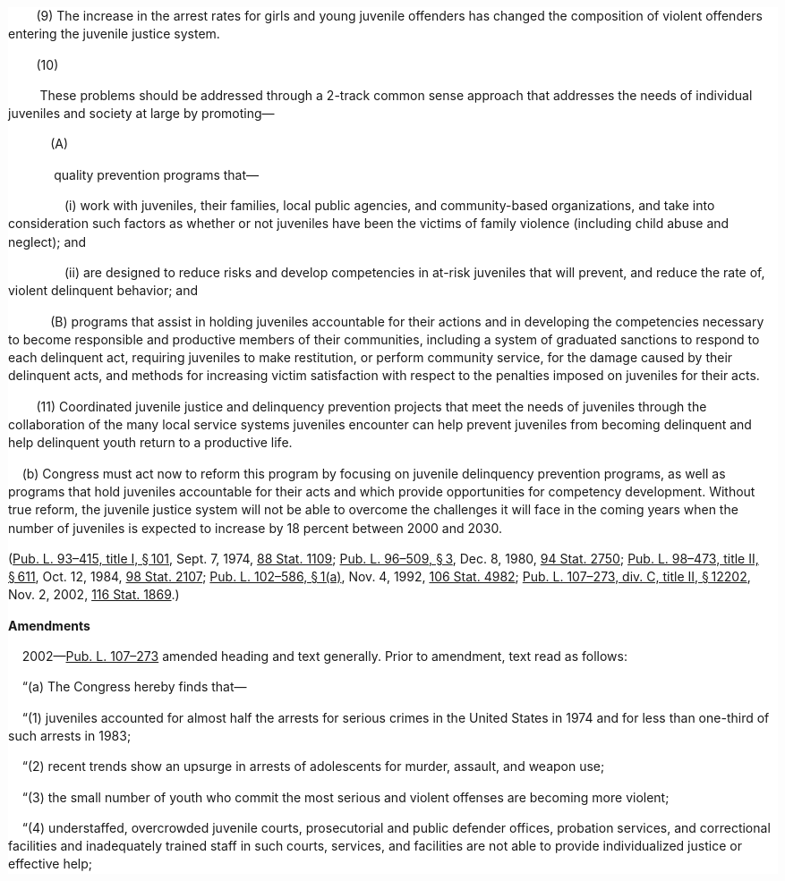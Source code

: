        (9) The increase in the arrest rates for girls and young juvenile offenders has changed the composition of violent offenders entering the juvenile justice system.

        (10)

         These problems should be addressed through a 2-track common sense approach that addresses the needs of individual juveniles and society at large by promoting—

            (A)

             quality prevention programs that—

                (i) work with juveniles, their families, local public agencies, and community-based organizations, and take into consideration such factors as whether or not juveniles have been the victims of family violence (including child abuse and neglect); and

                (ii) are designed to reduce risks and develop competencies in at-risk juveniles that will prevent, and reduce the rate of, violent delinquent behavior; and

            (B) programs that assist in holding juveniles accountable for their actions and in developing the competencies necessary to become responsible and productive members of their communities, including a system of graduated sanctions to respond to each delinquent act, requiring juveniles to make restitution, or perform community service, for the damage caused by their delinquent acts, and methods for increasing victim satisfaction with respect to the penalties imposed on juveniles for their acts.

        (11) Coordinated juvenile justice and delinquency prevention projects that meet the needs of juveniles through the collaboration of the many local service systems juveniles encounter can help prevent juveniles from becoming delinquent and help delinquent youth return to a productive life.

    (b) Congress must act now to reform this program by focusing on juvenile delinquency prevention programs, as well as programs that hold juveniles accountable for their acts and which provide opportunities for competency development. Without true reform, the juvenile justice system will not be able to overcome the challenges it will face in the coming years when the number of juveniles is expected to increase by 18 percent between 2000 and 2030.

([Pub. L. 93–415, title I, § 101][/us/pl/93/415/s101], Sept. 7, 1974, [88 Stat. 1109][/us/stat/88/1109]; [Pub. L. 96–509, § 3][/us/pl/96/509/s3], Dec. 8, 1980, [94 Stat. 2750][/us/stat/94/2750]; [Pub. L. 98–473, title II, § 611][/us/pl/98/473/s611], Oct. 12, 1984, [98 Stat. 2107][/us/stat/98/2107]; [Pub. L. 102–586, § 1(a)][/us/pl/102/586/s1/a], Nov. 4, 1992, [106 Stat. 4982][/us/stat/106/4982]; [Pub. L. 107–273, div. C, title II, § 12202][/us/pl/107/273/s12202], Nov. 2, 2002, [116 Stat. 1869][/us/stat/116/1869].)

 __Amendments__ 

    2002—[Pub. L. 107–273][/us/pl/107/273] amended heading and text generally. Prior to amendment, text read as follows:

    “(a) The Congress hereby finds that—

    “(1) juveniles accounted for almost half the arrests for serious crimes in the United States in 1974 and for less than one-third of such arrests in 1983;

    “(2) recent trends show an upsurge in arrests of adolescents for murder, assault, and weapon use;

    “(3) the small number of youth who commit the most serious and violent offenses are becoming more violent;

    “(4) understaffed, overcrowded juvenile courts, prosecutorial and public defender offices, probation services, and correctional facilities and inadequately trained staff in such courts, services, and facilities are not able to provide individualized justice or effective help;


[/us/pl/93/415/s101]: https://publicdocs.github.io/go/links?ns=uslm&ref=%2Fus%2Fpl%2F93%2F415%2Fs101
[/us/stat/88/1109]: https://publicdocs.github.io/go/links?ns=uslm&ref=%2Fus%2Fstat%2F88%2F1109
[/us/pl/96/509/s3]: https://publicdocs.github.io/go/links?ns=uslm&ref=%2Fus%2Fpl%2F96%2F509%2Fs3
[/us/stat/94/2750]: https://publicdocs.github.io/go/links?ns=uslm&ref=%2Fus%2Fstat%2F94%2F2750
[/us/pl/98/473/s611]: https://publicdocs.github.io/go/links?ns=uslm&ref=%2Fus%2Fpl%2F98%2F473%2Fs611
[/us/stat/98/2107]: https://publicdocs.github.io/go/links?ns=uslm&ref=%2Fus%2Fstat%2F98%2F2107
[/us/pl/102/586/s1/a]: https://publicdocs.github.io/go/links?ns=uslm&ref=%2Fus%2Fpl%2F102%2F586%2Fs1%2Fa
[/us/stat/106/4982]: https://publicdocs.github.io/go/links?ns=uslm&ref=%2Fus%2Fstat%2F106%2F4982
[/us/pl/107/273/s12202]: https://publicdocs.github.io/go/links?ns=uslm&ref=%2Fus%2Fpl%2F107%2F273%2Fs12202
[/us/stat/116/1869]: https://publicdocs.github.io/go/links?ns=uslm&ref=%2Fus%2Fstat%2F116%2F1869
[/us/pl/107/273]: https://publicdocs.github.io/go/links?ns=uslm&ref=%2Fus%2Fpl%2F107%2F273
[/us/pl/102/586/s1/a/2]: https://publicdocs.github.io/go/links?ns=uslm&ref=%2Fus%2Fpl%2F102%2F586%2Fs1%2Fa%2F2
[/us/pl/102/586/s1/a/1]: https://publicdocs.github.io/go/links?ns=uslm&ref=%2Fus%2Fpl%2F102%2F586%2Fs1%2Fa%2F1
[/us/pl/102/586/s1/a/1]: https://publicdocs.github.io/go/links?ns=uslm&ref=%2Fus%2Fpl%2F102%2F586%2Fs1%2Fa%2F1
[/us/pl/102/586/s1/a/4]: https://publicdocs.github.io/go/links?ns=uslm&ref=%2Fus%2Fpl%2F102%2F586%2Fs1%2Fa%2F4
[/us/pl/98/473/s611/1]: https://publicdocs.github.io/go/links?ns=uslm&ref=%2Fus%2Fpl%2F98%2F473%2Fs611%2F1
[/us/pl/98/473/s611/2]: https://publicdocs.github.io/go/links?ns=uslm&ref=%2Fus%2Fpl%2F98%2F473%2Fs611%2F2
[/us/pl/98/473/s611/3]: https://publicdocs.github.io/go/links?ns=uslm&ref=%2Fus%2Fpl%2F98%2F473%2Fs611%2F3
[/us/pl/98/473/s611/4]: https://publicdocs.github.io/go/links?ns=uslm&ref=%2Fus%2Fpl%2F98%2F473%2Fs611%2F4
[/us/pl/96/509/s3/1]: https://publicdocs.github.io/go/links?ns=uslm&ref=%2Fus%2Fpl%2F96%2F509%2Fs3%2F1
[/us/pl/96/509/s3/2]: https://publicdocs.github.io/go/links?ns=uslm&ref=%2Fus%2Fpl%2F96%2F509%2Fs3%2F2
[/us/pl/107/273/s12223]: https://publicdocs.github.io/go/links?ns=uslm&ref=%2Fus%2Fpl%2F107%2F273%2Fs12223
[/us/stat/116/1896]: https://publicdocs.github.io/go/links?ns=uslm&ref=%2Fus%2Fstat%2F116%2F1896
[/us/pl/108/7/s110/2]: https://publicdocs.github.io/go/links?ns=uslm&ref=%2Fus%2Fpl%2F108%2F7%2Fs110%2F2
[/us/stat/117/67]: https://publicdocs.github.io/go/links?ns=uslm&ref=%2Fus%2Fstat%2F117%2F67
[/us/pl/107/273]: https://publicdocs.github.io/go/links?ns=uslm&ref=%2Fus%2Fpl%2F107%2F273
[/us/usc/t42/s3796ee]: https://publicdocs.github.io/go/links?ns=uslm&ref=%2Fus%2Fusc%2Ft42%2Fs3796ee
[/us/pl/100/690/s7296]: https://publicdocs.github.io/go/links?ns=uslm&ref=%2Fus%2Fpl%2F100%2F690%2Fs7296
[/us/stat/102/4463]: https://publicdocs.github.io/go/links?ns=uslm&ref=%2Fus%2Fstat%2F102%2F4463
[/us/pl/101/204/s1001/d]: https://publicdocs.github.io/go/links?ns=uslm&ref=%2Fus%2Fpl%2F101%2F204%2Fs1001%2Fd
[/us/stat/103/1827]: https://publicdocs.github.io/go/links?ns=uslm&ref=%2Fus%2Fstat%2F103%2F1827
[/us/pl/100/690]: https://publicdocs.github.io/go/links?ns=uslm&ref=%2Fus%2Fpl%2F100%2F690
[/us/usc/t42/s5633]: https://publicdocs.github.io/go/links?ns=uslm&ref=%2Fus%2Fusc%2Ft42%2Fs5633
[/us/usc/t42/s5614]: https://publicdocs.github.io/go/links?ns=uslm&ref=%2Fus%2Fusc%2Ft42%2Fs5614
[/us/usc/t42/s5732]: https://publicdocs.github.io/go/links?ns=uslm&ref=%2Fus%2Fusc%2Ft42%2Fs5732
[/us/usc/t42/s5611]: https://publicdocs.github.io/go/links?ns=uslm&ref=%2Fus%2Fusc%2Ft42%2Fs5611
[/us/usc/t42/s5617]: https://publicdocs.github.io/go/links?ns=uslm&ref=%2Fus%2Fusc%2Ft42%2Fs5617
[/us/usc/t42/s5701]: https://publicdocs.github.io/go/links?ns=uslm&ref=%2Fus%2Fusc%2Ft42%2Fs5701
[/us/usc/t42/s5715]: https://publicdocs.github.io/go/links?ns=uslm&ref=%2Fus%2Fusc%2Ft42%2Fs5715
[/us/usc/t42/s5773/a/5]: https://publicdocs.github.io/go/links?ns=uslm&ref=%2Fus%2Fusc%2Ft42%2Fs5773%2Fa%2F5
[/us/pl/98/473/s670]: https://publicdocs.github.io/go/links?ns=uslm&ref=%2Fus%2Fpl%2F98%2F473%2Fs670
[/us/stat/98/2129]: https://publicdocs.github.io/go/links?ns=uslm&ref=%2Fus%2Fstat%2F98%2F2129
[/us/pl/98/473]: https://publicdocs.github.io/go/links?ns=uslm&ref=%2Fus%2Fpl%2F98%2F473
[/us/usc/t42/s5751/c/2]: https://publicdocs.github.io/go/links?ns=uslm&ref=%2Fus%2Fusc%2Ft42%2Fs5751%2Fc%2F2
[/us/pl/93/415/s263/c]: https://publicdocs.github.io/go/links?ns=uslm&ref=%2Fus%2Fpl%2F93%2F415%2Fs263%2Fc
[/us/pl/95/115/s6/d/2]: https://publicdocs.github.io/go/links?ns=uslm&ref=%2Fus%2Fpl%2F95%2F115%2Fs6%2Fd%2F2
[/us/stat/91/1058]: https://publicdocs.github.io/go/links?ns=uslm&ref=%2Fus%2Fstat%2F91%2F1058
[/us/pl/100/690/s7266/2]: https://publicdocs.github.io/go/links?ns=uslm&ref=%2Fus%2Fpl%2F100%2F690%2Fs7266%2F2
[/us/stat/102/4449]: https://publicdocs.github.io/go/links?ns=uslm&ref=%2Fus%2Fstat%2F102%2F4449
[/us/pl/93/415/s263/a]: https://publicdocs.github.io/go/links?ns=uslm&ref=%2Fus%2Fpl%2F93%2F415%2Fs263%2Fa
[/us/stat/88/1129]: https://publicdocs.github.io/go/links?ns=uslm&ref=%2Fus%2Fstat%2F88%2F1129
[/us/pl/94/273/s32/a]: https://publicdocs.github.io/go/links?ns=uslm&ref=%2Fus%2Fpl%2F94%2F273%2Fs32%2Fa
[/us/stat/90/380]: https://publicdocs.github.io/go/links?ns=uslm&ref=%2Fus%2Fstat%2F90%2F380
[/us/pl/95/115/s6/d/1]: https://publicdocs.github.io/go/links?ns=uslm&ref=%2Fus%2Fpl%2F95%2F115%2Fs6%2Fd%2F1
[/us/stat/91/1058]: https://publicdocs.github.io/go/links?ns=uslm&ref=%2Fus%2Fstat%2F91%2F1058
[/us/usc/t5/s5108]: https://publicdocs.github.io/go/links?ns=uslm&ref=%2Fus%2Fusc%2Ft5%2Fs5108
[/us/pl/100/690/s7266/2]: https://publicdocs.github.io/go/links?ns=uslm&ref=%2Fus%2Fpl%2F100%2F690%2Fs7266%2F2
[/us/stat/102/4449]: https://publicdocs.github.io/go/links?ns=uslm&ref=%2Fus%2Fstat%2F102%2F4449
[/us/pl/114/22/s116/a]: https://publicdocs.github.io/go/links?ns=uslm&ref=%2Fus%2Fpl%2F114%2F22%2Fs116%2Fa
[/us/stat/129/244]: https://publicdocs.github.io/go/links?ns=uslm&ref=%2Fus%2Fstat%2F129%2F244
[/us/usc/t42/s5780]: https://publicdocs.github.io/go/links?ns=uslm&ref=%2Fus%2Fusc%2Ft42%2Fs5780
[/us/pl/113/38/s1]: https://publicdocs.github.io/go/links?ns=uslm&ref=%2Fus%2Fpl%2F113%2F38%2Fs1
[/us/stat/127/527]: https://publicdocs.github.io/go/links?ns=uslm&ref=%2Fus%2Fstat%2F127%2F527
[/us/usc/t42/s5776a]: https://publicdocs.github.io/go/links?ns=uslm&ref=%2Fus%2Fusc%2Ft42%2Fs5776a
[/us/pl/110/378/s1]: https://publicdocs.github.io/go/links?ns=uslm&ref=%2Fus%2Fpl%2F110%2F378%2Fs1
[/us/stat/122/4068]: https://publicdocs.github.io/go/links?ns=uslm&ref=%2Fus%2Fstat%2F122%2F4068
[/us/pl/110/240/s1]: https://publicdocs.github.io/go/links?ns=uslm&ref=%2Fus%2Fpl%2F110%2F240%2Fs1
[/us/stat/122/1560]: https://publicdocs.github.io/go/links?ns=uslm&ref=%2Fus%2Fstat%2F122%2F1560
[/us/usc/t42/s5776a]: https://publicdocs.github.io/go/links?ns=uslm&ref=%2Fus%2Fusc%2Ft42%2Fs5776a
[/us/pl/108/96/s1]: https://publicdocs.github.io/go/links?ns=uslm&ref=%2Fus%2Fpl%2F108%2F96%2Fs1
[/us/stat/117/1167]: https://publicdocs.github.io/go/links?ns=uslm&ref=%2Fus%2Fstat%2F117%2F1167
[/us/usc/t42/s5752]: https://publicdocs.github.io/go/links?ns=uslm&ref=%2Fus%2Fusc%2Ft42%2Fs5752
[/us/usc/t42/s5714–25]: https://publicdocs.github.io/go/links?ns=uslm&ref=%2Fus%2Fusc%2Ft42%2Fs5714%E2%80%9325
[/us/pl/107/273/s12201]: https://publicdocs.github.io/go/links?ns=uslm&ref=%2Fus%2Fpl%2F107%2F273%2Fs12201
[/us/stat/116/1869]: https://publicdocs.github.io/go/links?ns=uslm&ref=%2Fus%2Fstat%2F116%2F1869
[/us/pl/107/273]: https://publicdocs.github.io/go/links?ns=uslm&ref=%2Fus%2Fpl%2F107%2F273
[/us/pl/106/71/s1]: https://publicdocs.github.io/go/links?ns=uslm&ref=%2Fus%2Fpl%2F106%2F71%2Fs1
[/us/stat/113/1032]: https://publicdocs.github.io/go/links?ns=uslm&ref=%2Fus%2Fstat%2F113%2F1032
[/us/usc/t20/s7101]: https://publicdocs.github.io/go/links?ns=uslm&ref=%2Fus%2Fusc%2Ft20%2Fs7101
[/us/pl/103/322/s170301]: https://publicdocs.github.io/go/links?ns=uslm&ref=%2Fus%2Fpl%2F103%2F322%2Fs170301
[/us/stat/108/2043]: https://publicdocs.github.io/go/links?ns=uslm&ref=%2Fus%2Fstat%2F108%2F2043
[/us/pl/103/322]: https://publicdocs.github.io/go/links?ns=uslm&ref=%2Fus%2Fpl%2F103%2F322
[/us/usc/t42/s5776a]: https://publicdocs.github.io/go/links?ns=uslm&ref=%2Fus%2Fusc%2Ft42%2Fs5776a
[/us/usc/t42/s5776a]: https://publicdocs.github.io/go/links?ns=uslm&ref=%2Fus%2Fusc%2Ft42%2Fs5776a
[/us/pl/105/314/s703/g]: https://publicdocs.github.io/go/links?ns=uslm&ref=%2Fus%2Fpl%2F105%2F314%2Fs703%2Fg
[/us/stat/112/2989]: https://publicdocs.github.io/go/links?ns=uslm&ref=%2Fus%2Fstat%2F112%2F2989
[/us/pl/100/690/s7250/a]: https://publicdocs.github.io/go/links?ns=uslm&ref=%2Fus%2Fpl%2F100%2F690%2Fs7250%2Fa
[/us/stat/102/4434]: https://publicdocs.github.io/go/links?ns=uslm&ref=%2Fus%2Fstat%2F102%2F4434
[/us/pl/100/690]: https://publicdocs.github.io/go/links?ns=uslm&ref=%2Fus%2Fpl%2F100%2F690
[/us/usc/t42/s5617]: https://publicdocs.github.io/go/links?ns=uslm&ref=%2Fus%2Fusc%2Ft42%2Fs5617
[/us/pl/98/473/s610]: https://publicdocs.github.io/go/links?ns=uslm&ref=%2Fus%2Fpl%2F98%2F473%2Fs610
[/us/stat/98/2107]: https://publicdocs.github.io/go/links?ns=uslm&ref=%2Fus%2Fstat%2F98%2F2107
[/us/pl/98/473]: https://publicdocs.github.io/go/links?ns=uslm&ref=%2Fus%2Fpl%2F98%2F473
[/us/pl/96/509/s1]: https://publicdocs.github.io/go/links?ns=uslm&ref=%2Fus%2Fpl%2F96%2F509%2Fs1
[/us/stat/94/2750]: https://publicdocs.github.io/go/links?ns=uslm&ref=%2Fus%2Fstat%2F94%2F2750
[/us/usc/t42/s5617]: https://publicdocs.github.io/go/links?ns=uslm&ref=%2Fus%2Fusc%2Ft42%2Fs5617
[/us/usc/t42/s5633]: https://publicdocs.github.io/go/links?ns=uslm&ref=%2Fus%2Fusc%2Ft42%2Fs5633
[/us/pl/95/115/s1]: https://publicdocs.github.io/go/links?ns=uslm&ref=%2Fus%2Fpl%2F95%2F115%2Fs1
[/us/stat/91/1048]: https://publicdocs.github.io/go/links?ns=uslm&ref=%2Fus%2Fstat%2F91%2F1048
[/us/usc/t42/s5741]: https://publicdocs.github.io/go/links?ns=uslm&ref=%2Fus%2Fusc%2Ft42%2Fs5741
[/us/usc/t5/s5316]: https://publicdocs.github.io/go/links?ns=uslm&ref=%2Fus%2Fusc%2Ft5%2Fs5316
[/us/pl/93/415/s1]: https://publicdocs.github.io/go/links?ns=uslm&ref=%2Fus%2Fpl%2F93%2F415%2Fs1
[/us/stat/88/1109]: https://publicdocs.github.io/go/links?ns=uslm&ref=%2Fus%2Fstat%2F88%2F1109
[/us/usc/t5/s5108]: https://publicdocs.github.io/go/links?ns=uslm&ref=%2Fus%2Fusc%2Ft5%2Fs5108
[/us/usc/t42/s3889]: https://publicdocs.github.io/go/links?ns=uslm&ref=%2Fus%2Fusc%2Ft42%2Fs3889
[/us/pl/93/415/s301]: https://publicdocs.github.io/go/links?ns=uslm&ref=%2Fus%2Fpl%2F93%2F415%2Fs301
[/us/stat/88/1129]: https://publicdocs.github.io/go/links?ns=uslm&ref=%2Fus%2Fstat%2F88%2F1129
[/us/pl/96/509/s18/b]: https://publicdocs.github.io/go/links?ns=uslm&ref=%2Fus%2Fpl%2F96%2F509%2Fs18%2Fb
[/us/stat/94/2762]: https://publicdocs.github.io/go/links?ns=uslm&ref=%2Fus%2Fstat%2F94%2F2762
[/us/pl/93/415/s401]: https://publicdocs.github.io/go/links?ns=uslm&ref=%2Fus%2Fpl%2F93%2F415%2Fs401
[/us/pl/98/473/s660]: https://publicdocs.github.io/go/links?ns=uslm&ref=%2Fus%2Fpl%2F98%2F473%2Fs660
[/us/stat/98/2125]: https://publicdocs.github.io/go/links?ns=uslm&ref=%2Fus%2Fstat%2F98%2F2125
[/us/pl/101/204/s1004/1]: https://publicdocs.github.io/go/links?ns=uslm&ref=%2Fus%2Fpl%2F101%2F204%2Fs1004%2F1
[/us/stat/103/1828]: https://publicdocs.github.io/go/links?ns=uslm&ref=%2Fus%2Fstat%2F103%2F1828
[/us/pl/93/415/s501]: https://publicdocs.github.io/go/links?ns=uslm&ref=%2Fus%2Fpl%2F93%2F415%2Fs501
[/us/pl/107/273/s12222/a]: https://publicdocs.github.io/go/links?ns=uslm&ref=%2Fus%2Fpl%2F107%2F273%2Fs12222%2Fa
[/us/stat/116/1894]: https://publicdocs.github.io/go/links?ns=uslm&ref=%2Fus%2Fstat%2F116%2F1894
[/us/pl/93/415/s501]: https://publicdocs.github.io/go/links?ns=uslm&ref=%2Fus%2Fpl%2F93%2F415%2Fs501
[/us/pl/102/586/s5/a]: https://publicdocs.github.io/go/links?ns=uslm&ref=%2Fus%2Fpl%2F102%2F586%2Fs5%2Fa
[/us/stat/106/5027]: https://publicdocs.github.io/go/links?ns=uslm&ref=%2Fus%2Fstat%2F106%2F5027
[/us/pl/93/415]: https://publicdocs.github.io/go/links?ns=uslm&ref=%2Fus%2Fpl%2F93%2F415
[/us/pl/107/273/s12222/a]: https://publicdocs.github.io/go/links?ns=uslm&ref=%2Fus%2Fpl%2F107%2F273%2Fs12222%2Fa
[/us/pl/93/415/s501]: https://publicdocs.github.io/go/links?ns=uslm&ref=%2Fus%2Fpl%2F93%2F415%2Fs501
[/us/stat/88/1133]: https://publicdocs.github.io/go/links?ns=uslm&ref=%2Fus%2Fstat%2F88%2F1133
[/us/usc/t18/s5031]: https://publicdocs.github.io/go/links?ns=uslm&ref=%2Fus%2Fusc%2Ft18%2Fs5031
[/us/pl/108/21/s361]: https://publicdocs.github.io/go/links?ns=uslm&ref=%2Fus%2Fpl%2F108%2F21%2Fs361
[/us/stat/117/665]: https://publicdocs.github.io/go/links?ns=uslm&ref=%2Fus%2Fstat%2F117%2F665
[/us/pl/108/21]: https://publicdocs.github.io/go/links?ns=uslm&ref=%2Fus%2Fpl%2F108%2F21